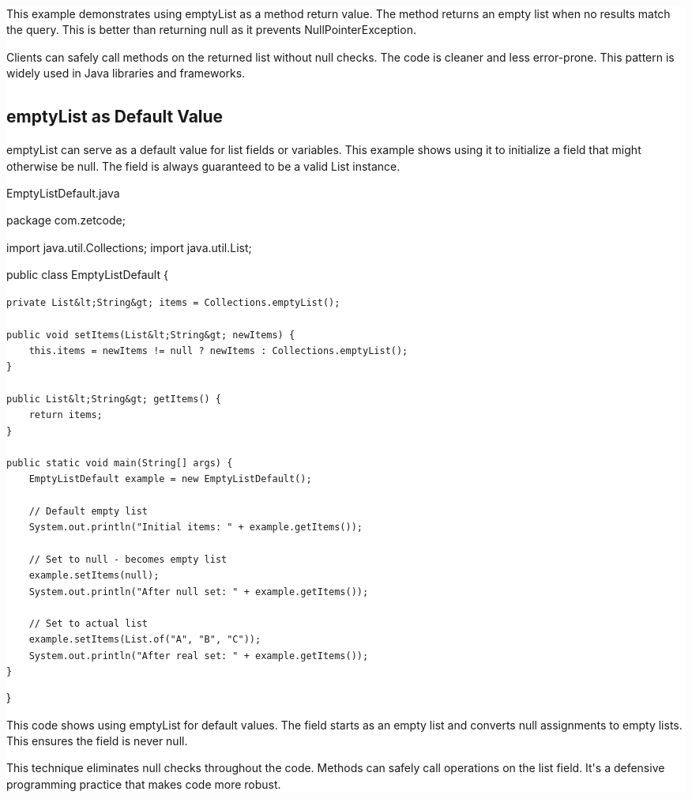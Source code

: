 This example demonstrates using emptyList as a method return
value. The method returns an empty list when no results match the query. This
is better than returning null as it prevents NullPointerException.

Clients can safely call methods on the returned list without null checks. The
code is cleaner and less error-prone. This pattern is widely used in Java
libraries and frameworks.

## emptyList as Default Value

emptyList can serve as a default value for list fields or
variables. This example shows using it to initialize a field that might
otherwise be null. The field is always guaranteed to be a valid List instance.

EmptyListDefault.java
  

package com.zetcode;

import java.util.Collections;
import java.util.List;

public class EmptyListDefault {

    private List&lt;String&gt; items = Collections.emptyList();
    
    public void setItems(List&lt;String&gt; newItems) {
        this.items = newItems != null ? newItems : Collections.emptyList();
    }
    
    public List&lt;String&gt; getItems() {
        return items;
    }
    
    public static void main(String[] args) {
        EmptyListDefault example = new EmptyListDefault();
        
        // Default empty list
        System.out.println("Initial items: " + example.getItems());
        
        // Set to null - becomes empty list
        example.setItems(null);
        System.out.println("After null set: " + example.getItems());
        
        // Set to actual list
        example.setItems(List.of("A", "B", "C"));
        System.out.println("After real set: " + example.getItems());
    }
}

This code shows using emptyList for default values. The field
starts as an empty list and converts null assignments to empty lists. This
ensures the field is never null.

This technique eliminates null checks throughout the code. Methods can safely
call operations on the list field. It's a defensive programming practice that
makes code more robust.
